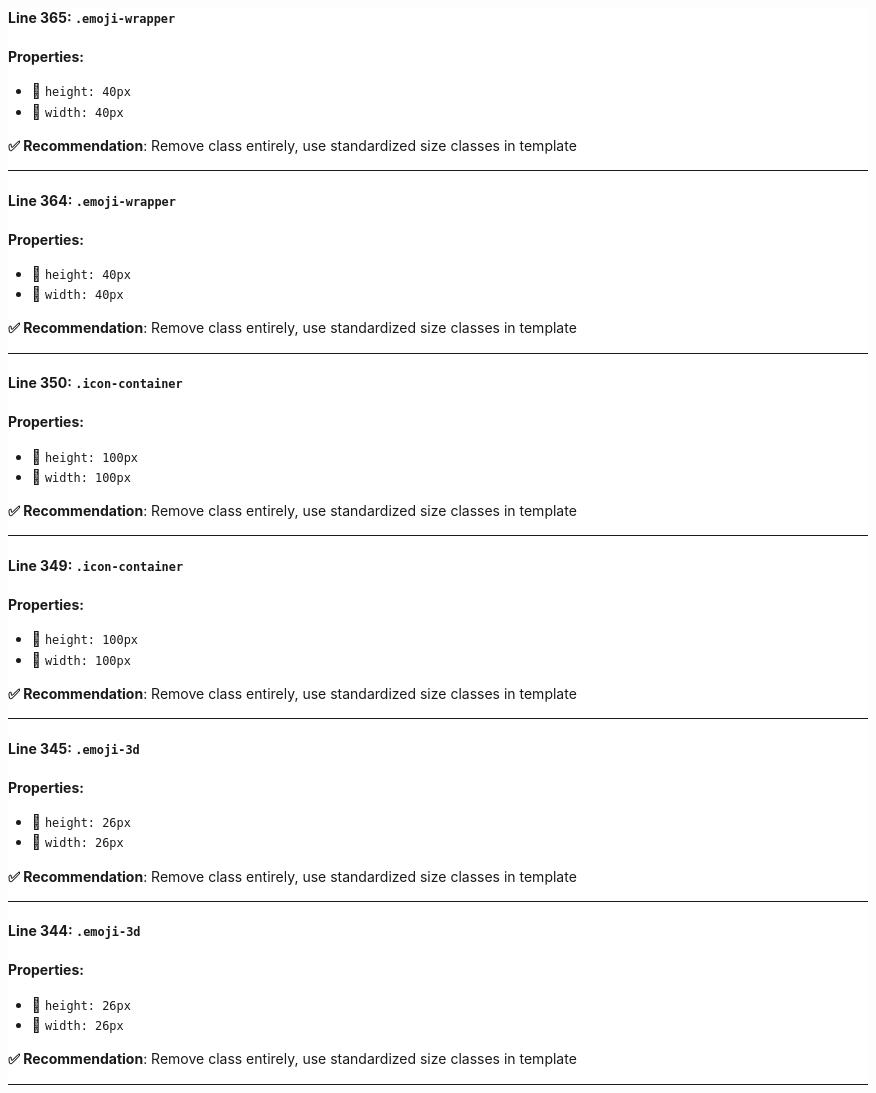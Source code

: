 
#### Line 365: `.emoji-wrapper`

**Properties:**
- 📏 `height: 40px`
- 📏 `width: 40px`

**✅ Recommendation**: Remove class entirely, use standardized size classes in template

---

#### Line 364: `.emoji-wrapper`

**Properties:**
- 📏 `height: 40px`
- 📏 `width: 40px`

**✅ Recommendation**: Remove class entirely, use standardized size classes in template

---

#### Line 350: `.icon-container`

**Properties:**
- 📏 `height: 100px`
- 📏 `width: 100px`

**✅ Recommendation**: Remove class entirely, use standardized size classes in template

---

#### Line 349: `.icon-container`

**Properties:**
- 📏 `height: 100px`
- 📏 `width: 100px`

**✅ Recommendation**: Remove class entirely, use standardized size classes in template

---

#### Line 345: `.emoji-3d`

**Properties:**
- 📏 `height: 26px`
- 📏 `width: 26px`

**✅ Recommendation**: Remove class entirely, use standardized size classes in template

---

#### Line 344: `.emoji-3d`

**Properties:**
- 📏 `height: 26px`
- 📏 `width: 26px`

**✅ Recommendation**: Remove class entirely, use standardized size classes in template

---